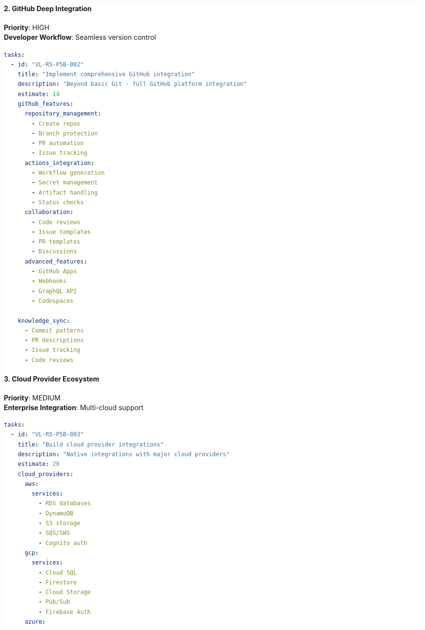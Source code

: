 #### 2. GitHub Deep Integration
**Priority**: HIGH  
**Developer Workflow**: Seamless version control

```yaml
tasks:
  - id: "VL-R5-P5B-002"
    title: "Implement comprehensive GitHub integration"
    description: "Beyond basic Git - full GitHub platform integration"
    estimate: 14
    github_features:
      repository_management:
        - Create repos
        - Branch protection
        - PR automation
        - Issue tracking
      actions_integration:
        - Workflow generation
        - Secret management
        - Artifact handling
        - Status checks
      collaboration:
        - Code reviews
        - Issue templates
        - PR templates
        - Discussions
      advanced_features:
        - GitHub Apps
        - Webhooks
        - GraphQL API
        - Codespaces
    
    knowledge_sync:
      - Commit patterns
      - PR descriptions
      - Issue tracking
      - Code reviews
```

#### 3. Cloud Provider Ecosystem
**Priority**: MEDIUM  
**Enterprise Integration**: Multi-cloud support

```yaml
tasks:
  - id: "VL-R5-P5B-003"
    title: "Build cloud provider integrations"
    description: "Native integrations with major cloud providers"
    estimate: 20
    cloud_providers:
      aws:
        services:
          - RDS databases
          - DynamoDB
          - S3 storage
          - SQS/SNS
          - Cognito auth
      gcp:
        services:
          - Cloud SQL
          - Firestore
          - Cloud Storage
          - Pub/Sub
          - Firebase Auth
      azure:
```